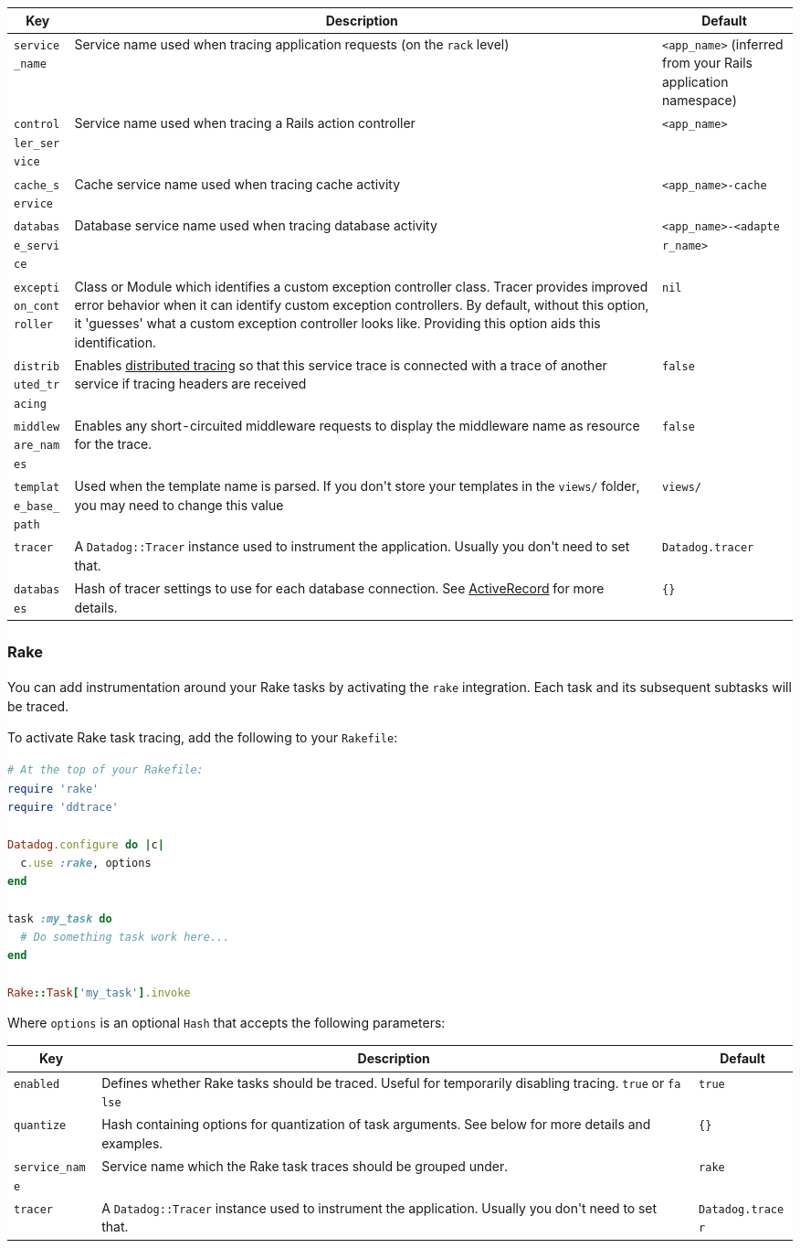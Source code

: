 | Key | Description | Default |
| --- | --- | --- |
| ``service_name`` | Service name used when tracing application requests (on the `rack` level) | ``<app_name>`` (inferred from your Rails application namespace) |
| ``controller_service`` | Service name used when tracing a Rails action controller | ``<app_name>`` |
| ``cache_service`` | Cache service name used when tracing cache activity | ``<app_name>-cache`` |
| ``database_service`` | Database service name used when tracing database activity | ``<app_name>-<adapter_name>`` |
| ``exception_controller`` | Class or Module which identifies a custom exception controller class. Tracer provides improved error behavior when it can identify custom exception controllers. By default, without this option, it 'guesses' what a custom exception controller looks like. Providing this option aids this identification. | ``nil`` |
| ``distributed_tracing`` | Enables [distributed tracing](#distributed-tracing) so that this service trace is connected with a trace of another service if tracing headers are received | `false` |
| ``middleware_names`` | Enables any short-circuited middleware requests to display the middleware name as resource for the trace. | `false` |
| ``template_base_path`` | Used when the template name is parsed. If you don't store your templates in the ``views/`` folder, you may need to change this value | ``views/`` |
| ``tracer`` | A ``Datadog::Tracer`` instance used to instrument the application. Usually you don't need to set that. | ``Datadog.tracer`` |
| ``databases`` | Hash of tracer settings to use for each database connection. See [ActiveRecord](#activerecord) for more details. | ``{}`` |

### Rake

You can add instrumentation around your Rake tasks by activating the `rake` integration. Each task and its subsequent subtasks will be traced.

To activate Rake task tracing, add the following to your `Rakefile`:

```ruby
# At the top of your Rakefile:
require 'rake'
require 'ddtrace'

Datadog.configure do |c|
  c.use :rake, options
end

task :my_task do
  # Do something task work here...
end

Rake::Task['my_task'].invoke
```

Where `options` is an optional `Hash` that accepts the following parameters:

| Key | Description | Default |
| --- | --- | --- |
| ``enabled`` | Defines whether Rake tasks should be traced. Useful for temporarily disabling tracing. `true` or `false` | ``true`` |
| ``quantize`` | Hash containing options for quantization of task arguments. See below for more details and examples. | ``{}`` |
| ``service_name`` | Service name which the Rake task traces should be grouped under. | ``rake`` |
| ``tracer`` | A ``Datadog::Tracer`` instance used to instrument the application. Usually you don't need to set that. | ``Datadog.tracer`` |


[setup docs]: https://docs.datadoghq.com/tracing/setup/ruby/
[development docs]: https://github.com/DataDog/dd-trace-rb/blob/master/README.md#development
[visualization docs]: https://docs.datadoghq.com/tracing/visualization/